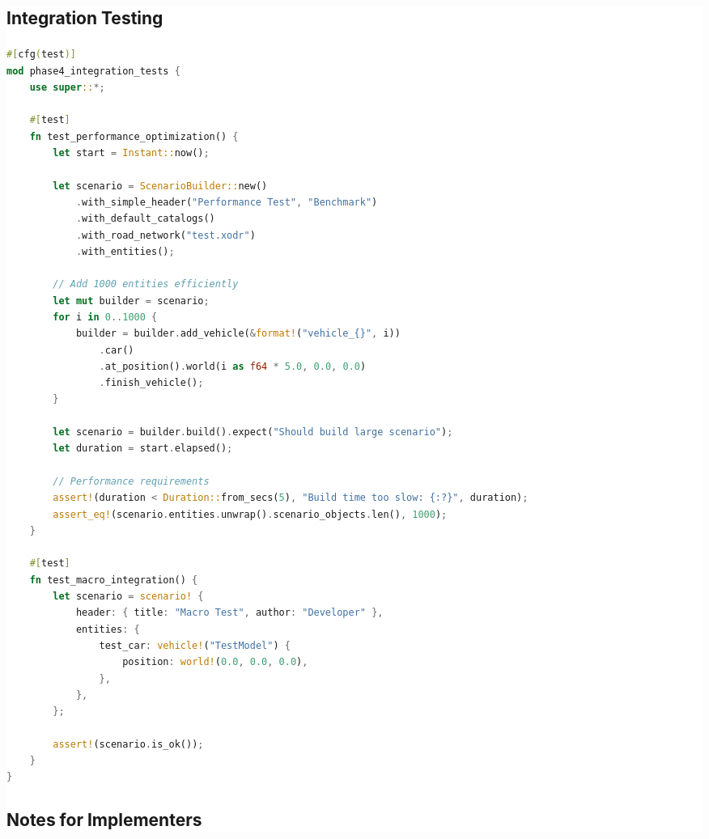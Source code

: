 ## Integration Testing

```rust
#[cfg(test)]
mod phase4_integration_tests {
    use super::*;

    #[test]
    fn test_performance_optimization() {
        let start = Instant::now();
        
        let scenario = ScenarioBuilder::new()
            .with_simple_header("Performance Test", "Benchmark")
            .with_default_catalogs()
            .with_road_network("test.xodr")
            .with_entities();
            
        // Add 1000 entities efficiently
        let mut builder = scenario;
        for i in 0..1000 {
            builder = builder.add_vehicle(&format!("vehicle_{}", i))
                .car()
                .at_position().world(i as f64 * 5.0, 0.0, 0.0)
                .finish_vehicle();
        }
        
        let scenario = builder.build().expect("Should build large scenario");
        let duration = start.elapsed();
        
        // Performance requirements
        assert!(duration < Duration::from_secs(5), "Build time too slow: {:?}", duration);
        assert_eq!(scenario.entities.unwrap().scenario_objects.len(), 1000);
    }

    #[test]
    fn test_macro_integration() {
        let scenario = scenario! {
            header: { title: "Macro Test", author: "Developer" },
            entities: {
                test_car: vehicle!("TestModel") {
                    position: world!(0.0, 0.0, 0.0),
                },
            },
        };
        
        assert!(scenario.is_ok());
    }
}
```

## Notes for Implementers
